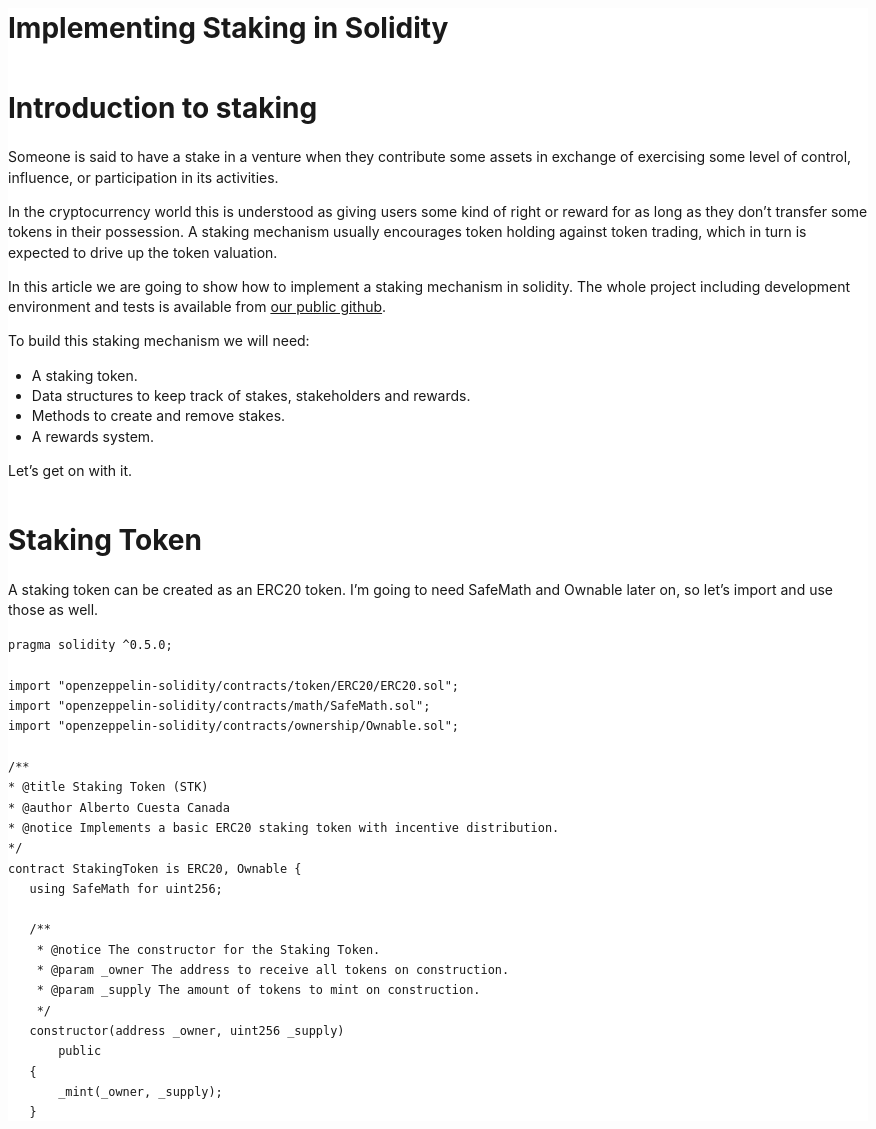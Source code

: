 # Implementing Staking in Solidity

# Introduction to staking

Someone is said to have a stake in a venture when they contribute some assets in exchange of exercising some level of control, influence, or participation in its activities.

In the cryptocurrency world this is understood as giving users some kind of right or reward for as long as they don’t transfer some tokens in their possession. A staking mechanism usually encourages token holding against token trading, which in turn is expected to drive up the token valuation.

In this article we are going to show how to implement a staking mechanism in solidity. The whole project including development environment and tests is available from [our public github](https://github.com/cmayorga/StakingToken).

To build this staking mechanism we will need:


*   A staking token.
*   Data structures to keep track of stakes, stakeholders and rewards.
*   Methods to create and remove stakes.
*   A rewards system.

Let’s get on with it.


# Staking Token

A staking token can be created as an ERC20 token. I’m going to need SafeMath and Ownable later on, so let’s import and use those as well.


```
pragma solidity ^0.5.0;

import "openzeppelin-solidity/contracts/token/ERC20/ERC20.sol";
import "openzeppelin-solidity/contracts/math/SafeMath.sol";
import "openzeppelin-solidity/contracts/ownership/Ownable.sol";

/**
* @title Staking Token (STK)
* @author Alberto Cuesta Canada
* @notice Implements a basic ERC20 staking token with incentive distribution.
*/
contract StakingToken is ERC20, Ownable {
   using SafeMath for uint256;

   /**
    * @notice The constructor for the Staking Token.
    * @param _owner The address to receive all tokens on construction.
    * @param _supply The amount of tokens to mint on construction.
    */
   constructor(address _owner, uint256 _supply)
       public
   {
       _mint(_owner, _supply);
   }
```
